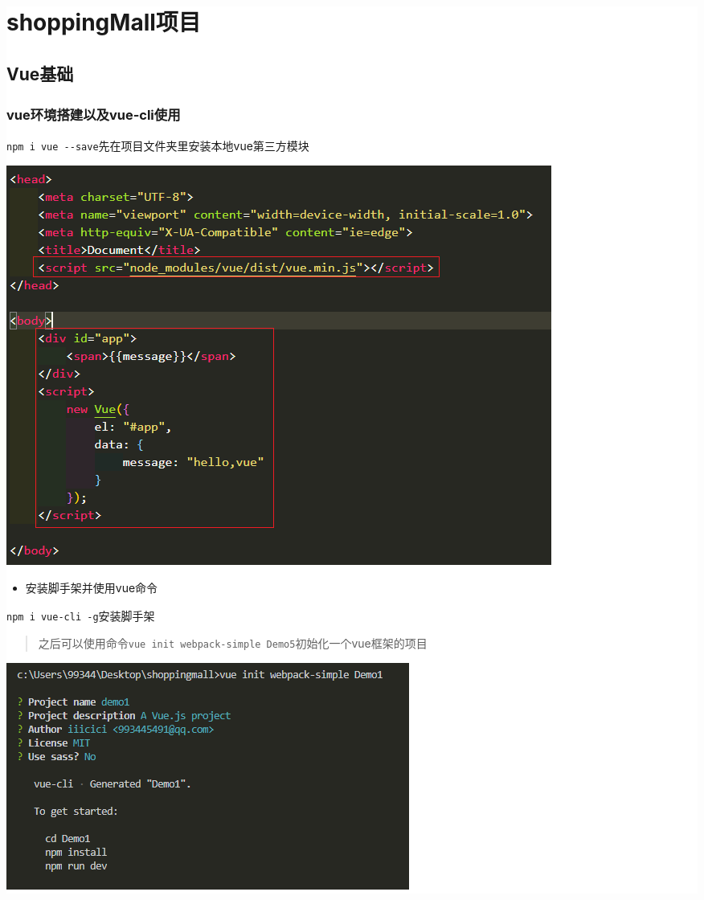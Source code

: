 # shoppingMall项目

## Vue基础

### vue环境搭建以及vue-cli使用

`npm i vue --save`先在项目文件夹里安装本地vue第三方模块

![1550281649820](media/1550281649820.png)

- 安装脚手架并使用vue命令

`npm i vue-cli -g`安装脚手架

> 之后可以使用命令`vue init webpack-simple Demo5`初始化一个vue框架的项目

![1550281670922](media/1550281670922.png)
